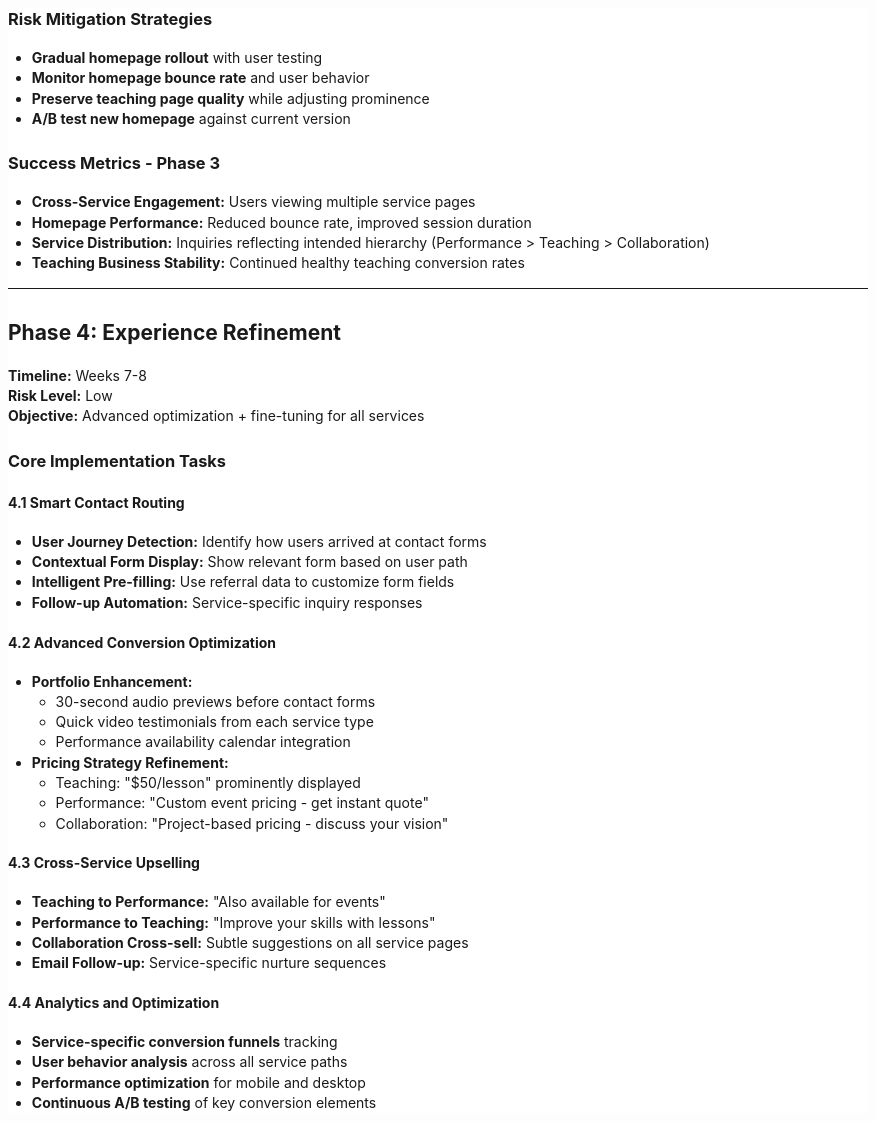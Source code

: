 ### Risk Mitigation Strategies
- **Gradual homepage rollout** with user testing
- **Monitor homepage bounce rate** and user behavior
- **Preserve teaching page quality** while adjusting prominence
- **A/B test new homepage** against current version

### Success Metrics - Phase 3
- **Cross-Service Engagement:** Users viewing multiple service pages
- **Homepage Performance:** Reduced bounce rate, improved session duration
- **Service Distribution:** Inquiries reflecting intended hierarchy (Performance > Teaching > Collaboration)
- **Teaching Business Stability:** Continued healthy teaching conversion rates

---

## Phase 4: Experience Refinement
**Timeline:** Weeks 7-8  
**Risk Level:** Low  
**Objective:** Advanced optimization + fine-tuning for all services

### Core Implementation Tasks

#### 4.1 Smart Contact Routing
- **User Journey Detection:** Identify how users arrived at contact forms
- **Contextual Form Display:** Show relevant form based on user path
- **Intelligent Pre-filling:** Use referral data to customize form fields
- **Follow-up Automation:** Service-specific inquiry responses

#### 4.2 Advanced Conversion Optimization
- **Portfolio Enhancement:**
  - 30-second audio previews before contact forms
  - Quick video testimonials from each service type
  - Performance availability calendar integration
- **Pricing Strategy Refinement:**
  - Teaching: "$50/lesson" prominently displayed
  - Performance: "Custom event pricing - get instant quote"
  - Collaboration: "Project-based pricing - discuss your vision"

#### 4.3 Cross-Service Upselling
- **Teaching to Performance:** "Also available for events"
- **Performance to Teaching:** "Improve your skills with lessons"
- **Collaboration Cross-sell:** Subtle suggestions on all service pages
- **Email Follow-up:** Service-specific nurture sequences

#### 4.4 Analytics and Optimization
- **Service-specific conversion funnels** tracking
- **User behavior analysis** across all service paths  
- **Performance optimization** for mobile and desktop
- **Continuous A/B testing** of key conversion elements
